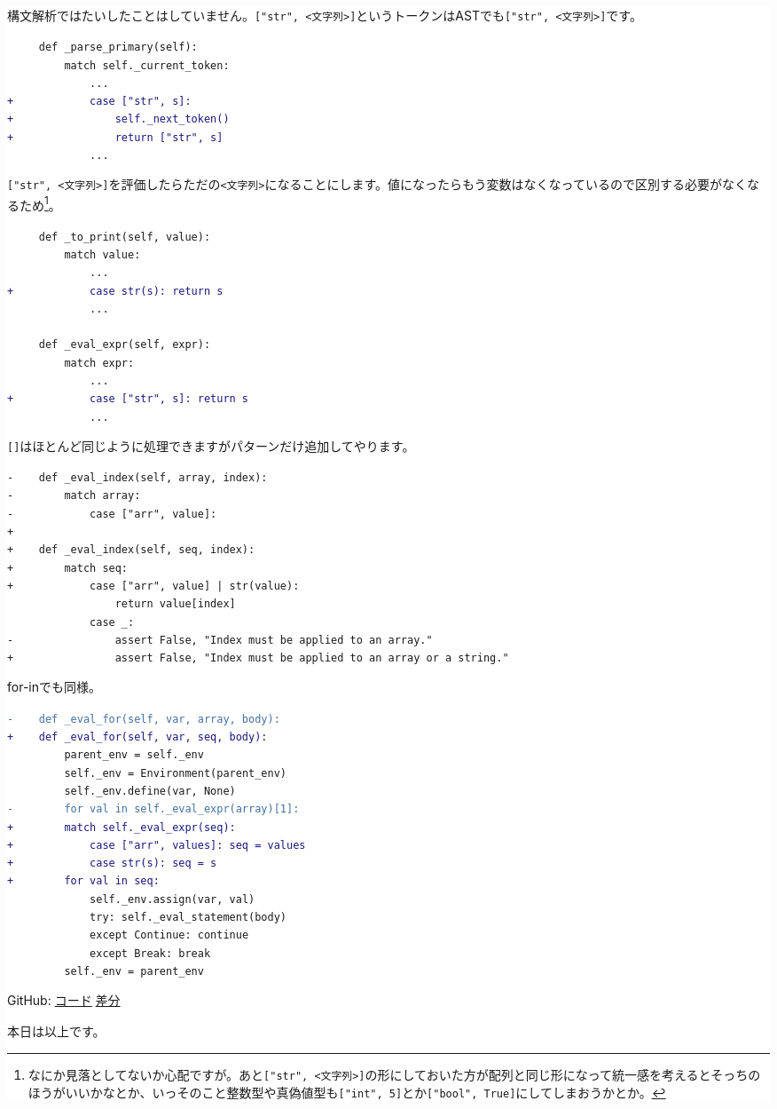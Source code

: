 構文解析ではたいしたことはしていません。`["str", <文字列>]`というトークンはASTでも`["str", <文字列>]`です。

```diff py
     def _parse_primary(self):
         match self._current_token:
             ...
+            case ["str", s]:
+                self._next_token()
+                return ["str", s]
             ...
```

`["str", <文字列>]`を評価したらただの`<文字列>`になることにします。値になったらもう変数はなくなっているので区別する必要がなくなるため[^hard-decision]。

[^hard-decision]: なにか見落としてないか心配ですが。あと`["str", <文字列>]`の形にしておいた方が配列と同じ形になって統一感を考えるとそっちのほうがいいかなとか、いっそのこと整数型や真偽値型も`["int", 5]`とか`["bool", True]`にしてしまおうかとか。

```diff py
     def _to_print(self, value):
         match value:
             ...
+            case str(s): return s
             ...
 
     def _eval_expr(self, expr):
         match expr:
             ...
+            case ["str", s]: return s
             ...
```

`[]`はほとんど同じように処理できますがパターンだけ追加してやります。

```
-    def _eval_index(self, array, index):
-        match array:
-            case ["arr", value]:
+
+    def _eval_index(self, seq, index):
+        match seq:
+            case ["arr", value] | str(value):
                 return value[index]
             case _:
-                assert False, "Index must be applied to an array."
+                assert False, "Index must be applied to an array or a string."
```

for-inでも同様。

```diff py
-    def _eval_for(self, var, array, body):
+    def _eval_for(self, var, seq, body):
         parent_env = self._env
         self._env = Environment(parent_env)
         self._env.define(var, None)
-        for val in self._eval_expr(array)[1]:
+        match self._eval_expr(seq):
+            case ["arr", values]: seq = values
+            case str(s): seq = s
+        for val in seq:
             self._env.assign(var, val)
             try: self._eval_statement(body)
             except Continue: continue
             except Break: break
         self._env = parent_env
```

GitHub: [コード](https://github.com/koba925/minilang-book/blob/str/minilang.py) [差分](https://github.com/koba925/minilang-book/compare/for-in...str)

本日は以上です。


[^due-to]: 直接的にはPythonが配列と文字列を同じように扱ってくれているおかげです。`[]`で何番目かの要素をアクセスできたりfor-inで同じように書けたり。
